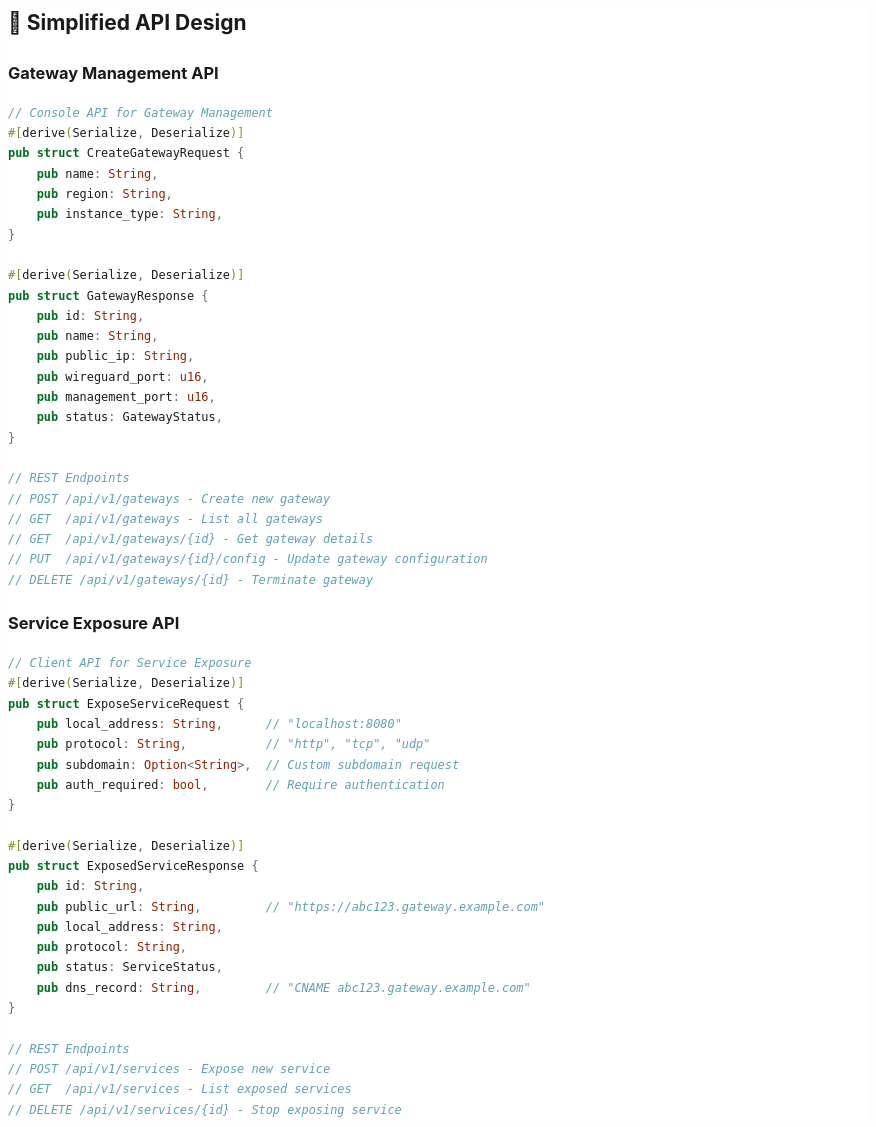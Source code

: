 ## 🔗 Simplified API Design

### Gateway Management API
```rust
// Console API for Gateway Management
#[derive(Serialize, Deserialize)]
pub struct CreateGatewayRequest {
    pub name: String,
    pub region: String,
    pub instance_type: String,
}

#[derive(Serialize, Deserialize)]
pub struct GatewayResponse {
    pub id: String,
    pub name: String,
    pub public_ip: String,
    pub wireguard_port: u16,
    pub management_port: u16,
    pub status: GatewayStatus,
}

// REST Endpoints
// POST /api/v1/gateways - Create new gateway
// GET  /api/v1/gateways - List all gateways  
// GET  /api/v1/gateways/{id} - Get gateway details
// PUT  /api/v1/gateways/{id}/config - Update gateway configuration
// DELETE /api/v1/gateways/{id} - Terminate gateway
```

### Service Exposure API
```rust
// Client API for Service Exposure
#[derive(Serialize, Deserialize)]
pub struct ExposeServiceRequest {
    pub local_address: String,      // "localhost:8080"
    pub protocol: String,           // "http", "tcp", "udp"
    pub subdomain: Option<String>,  // Custom subdomain request
    pub auth_required: bool,        // Require authentication
}

#[derive(Serialize, Deserialize)]
pub struct ExposedServiceResponse {
    pub id: String,
    pub public_url: String,         // "https://abc123.gateway.example.com"
    pub local_address: String,
    pub protocol: String,
    pub status: ServiceStatus,
    pub dns_record: String,         // "CNAME abc123.gateway.example.com"
}

// REST Endpoints
// POST /api/v1/services - Expose new service
// GET  /api/v1/services - List exposed services
// DELETE /api/v1/services/{id} - Stop exposing service
```

